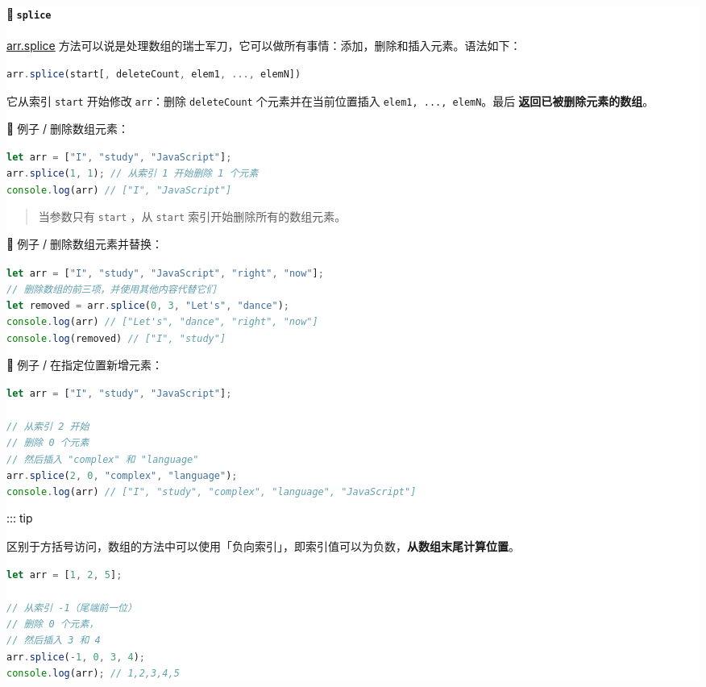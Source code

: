 #### :apple: `splice`

[arr.splice](https://developer.mozilla.org/zh/docs/Web/JavaScript/Reference/Global_Objects/Array/splice) 方法可以说是处理数组的瑞士军刀，它可以做所有事情：添加，删除和插入元素。语法如下：

```javascript
arr.splice(start[, deleteCount, elem1, ..., elemN])
```

它从索引 `start` 开始修改 `arr`：删除 `deleteCount` 个元素并在当前位置插入 `elem1, ..., elemN`。最后 **返回已被删除元素的数组**。



🌰 例子 / 删除数组元素：

```js
let arr = ["I", "study", "JavaScript"];
arr.splice(1, 1); // 从索引 1 开始删除 1 个元素
console.log(arr) // ["I", "JavaScript"]
```

> 当参数只有 `start` ，从 `start` 索引开始删除所有的数组元素。



🌰 例子 / 删除数组元素并替换：

```js
let arr = ["I", "study", "JavaScript", "right", "now"];
// 删除数组的前三项，并使用其他内容代替它们
let removed = arr.splice(0, 3, "Let's", "dance");
console.log(arr) // ["Let's", "dance", "right", "now"]
console.log(removed) // ["I", "study"] 
```



🌰 例子 / 在指定位置新增元素：

```js
let arr = ["I", "study", "JavaScript"];

// 从索引 2 开始
// 删除 0 个元素
// 然后插入 "complex" 和 "language"
arr.splice(2, 0, "complex", "language"); 
console.log(arr) // ["I", "study", "complex", "language", "JavaScript"]
```



::: tip

区别于方括号访问，数组的方法中可以使用「负向索引」，即索引值可以为负数，**从数组末尾计算位置**。

```js
let arr = [1, 2, 5];

// 从索引 -1（尾端前一位）
// 删除 0 个元素，
// 然后插入 3 和 4
arr.splice(-1, 0, 3, 4);
console.log(arr); // 1,2,3,4,5
```


  [Symbol.isConcatSpreadable]: true,